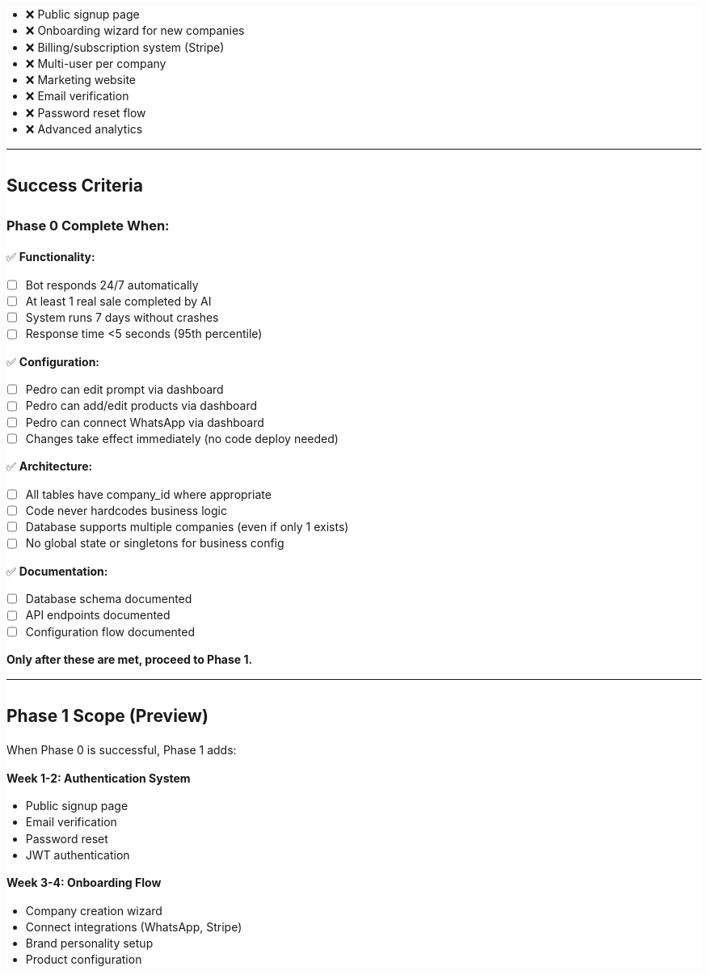 - ❌ Public signup page
- ❌ Onboarding wizard for new companies
- ❌ Billing/subscription system (Stripe)
- ❌ Multi-user per company
- ❌ Marketing website
- ❌ Email verification
- ❌ Password reset flow
- ❌ Advanced analytics

---

## Success Criteria

### Phase 0 Complete When:

✅ **Functionality:**
- [ ] Bot responds 24/7 automatically
- [ ] At least 1 real sale completed by AI
- [ ] System runs 7 days without crashes
- [ ] Response time <5 seconds (95th percentile)

✅ **Configuration:**
- [ ] Pedro can edit prompt via dashboard
- [ ] Pedro can add/edit products via dashboard
- [ ] Pedro can connect WhatsApp via dashboard
- [ ] Changes take effect immediately (no code deploy needed)

✅ **Architecture:**
- [ ] All tables have company_id where appropriate
- [ ] Code never hardcodes business logic
- [ ] Database supports multiple companies (even if only 1 exists)
- [ ] No global state or singletons for business config

✅ **Documentation:**
- [ ] Database schema documented
- [ ] API endpoints documented
- [ ] Configuration flow documented

**Only after these are met, proceed to Phase 1.**

---

## Phase 1 Scope (Preview)

When Phase 0 is successful, Phase 1 adds:

**Week 1-2: Authentication System**
- Public signup page
- Email verification
- Password reset
- JWT authentication

**Week 3-4: Onboarding Flow**
- Company creation wizard
- Connect integrations (WhatsApp, Stripe)
- Brand personality setup
- Product configuration
